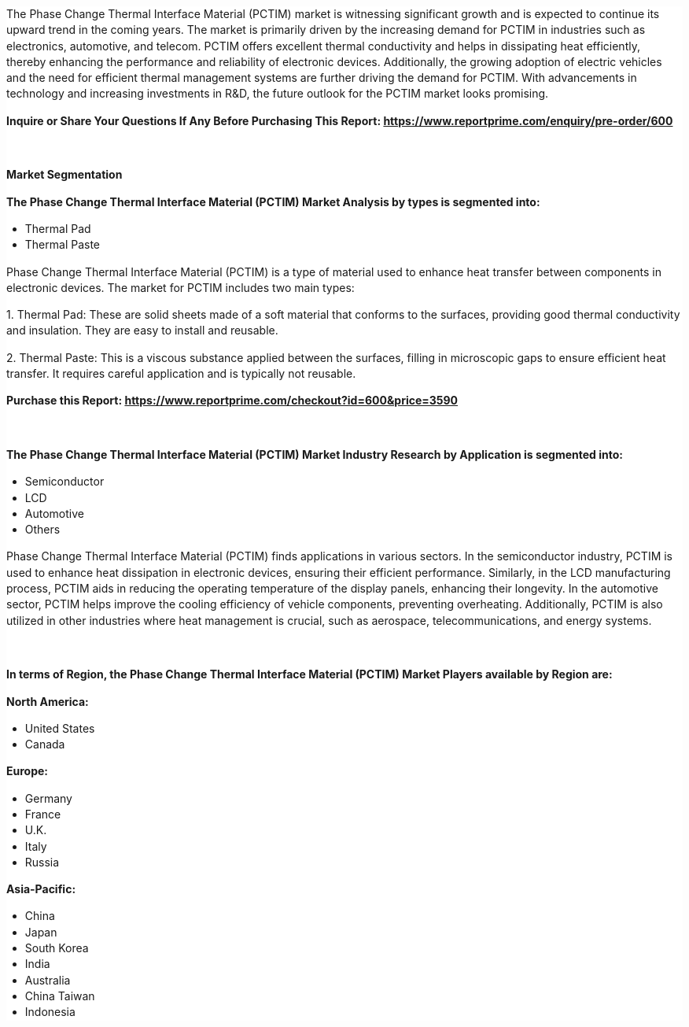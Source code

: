 <p><p>The Phase Change Thermal Interface Material (PCTIM) market is witnessing significant growth and is expected to continue its upward trend in the coming years. The market is primarily driven by the increasing demand for PCTIM in industries such as electronics, automotive, and telecom. PCTIM offers excellent thermal conductivity and helps in dissipating heat efficiently, thereby enhancing the performance and reliability of electronic devices. Additionally, the growing adoption of electric vehicles and the need for efficient thermal management systems are further driving the demand for PCTIM. With advancements in technology and increasing investments in R&D, the future outlook for the PCTIM market looks promising.</p></p>
<p><strong>Inquire or Share Your Questions If Any Before Purchasing This Report: <a href="https://www.reportprime.com/enquiry/pre-order/600">https://www.reportprime.com/enquiry/pre-order/600</a></strong></p>
<p>&nbsp;</p>
<p><strong>Market Segmentation</strong></p>
<p><strong>The Phase Change Thermal Interface Material (PCTIM) Market Analysis by types is segmented into:</strong></p>
<p><ul><li>Thermal Pad</li><li>Thermal Paste</li></ul></p>
<p><p>Phase Change Thermal Interface Material (PCTIM) is a type of material used to enhance heat transfer between components in electronic devices. The market for PCTIM includes two main types:</p><p>1. Thermal Pad: These are solid sheets made of a soft material that conforms to the surfaces, providing good thermal conductivity and insulation. They are easy to install and reusable.</p><p>2. Thermal Paste: This is a viscous substance applied between the surfaces, filling in microscopic gaps to ensure efficient heat transfer. It requires careful application and is typically not reusable.</p></p>
<p><strong>Purchase this Report:&nbsp;<a href="https://www.reportprime.com/checkout?id=600&price=3590">https://www.reportprime.com/checkout?id=600&price=3590</a></strong></p>
<p>&nbsp;</p>
<p><strong>The Phase Change Thermal Interface Material (PCTIM) Market Industry Research by Application is segmented into:</strong></p>
<p><ul><li>Semiconductor</li><li>LCD</li><li>Automotive</li><li>Others</li></ul></p>
<p><p>Phase Change Thermal Interface Material (PCTIM) finds applications in various sectors. In the semiconductor industry, PCTIM is used to enhance heat dissipation in electronic devices, ensuring their efficient performance. Similarly, in the LCD manufacturing process, PCTIM aids in reducing the operating temperature of the display panels, enhancing their longevity. In the automotive sector, PCTIM helps improve the cooling efficiency of vehicle components, preventing overheating. Additionally, PCTIM is also utilized in other industries where heat management is crucial, such as aerospace, telecommunications, and energy systems.</p></p>
<p>&nbsp;</p>
<p><strong>In terms of Region, the Phase Change Thermal Interface Material (PCTIM) Market Players available by Region are:</strong></p>
<p>
    <p> <strong> North America: </strong>
        <ul>
            <li>United States</li>
            <li>Canada</li>
        </ul>
        </p> 
    <p> <strong> Europe: </strong>
        <ul>
            <li>Germany</li>
            <li>France</li>
            <li>U.K.</li>
            <li>Italy</li>
            <li>Russia</li>
        </ul>
        </p> 
    <p> <strong> Asia-Pacific: </strong>
        <ul>
            <li>China</li>
            <li>Japan</li>
            <li>South Korea</li>
            <li>India</li>
            <li>Australia</li>
            <li>China Taiwan</li>
            <li>Indonesia</li>